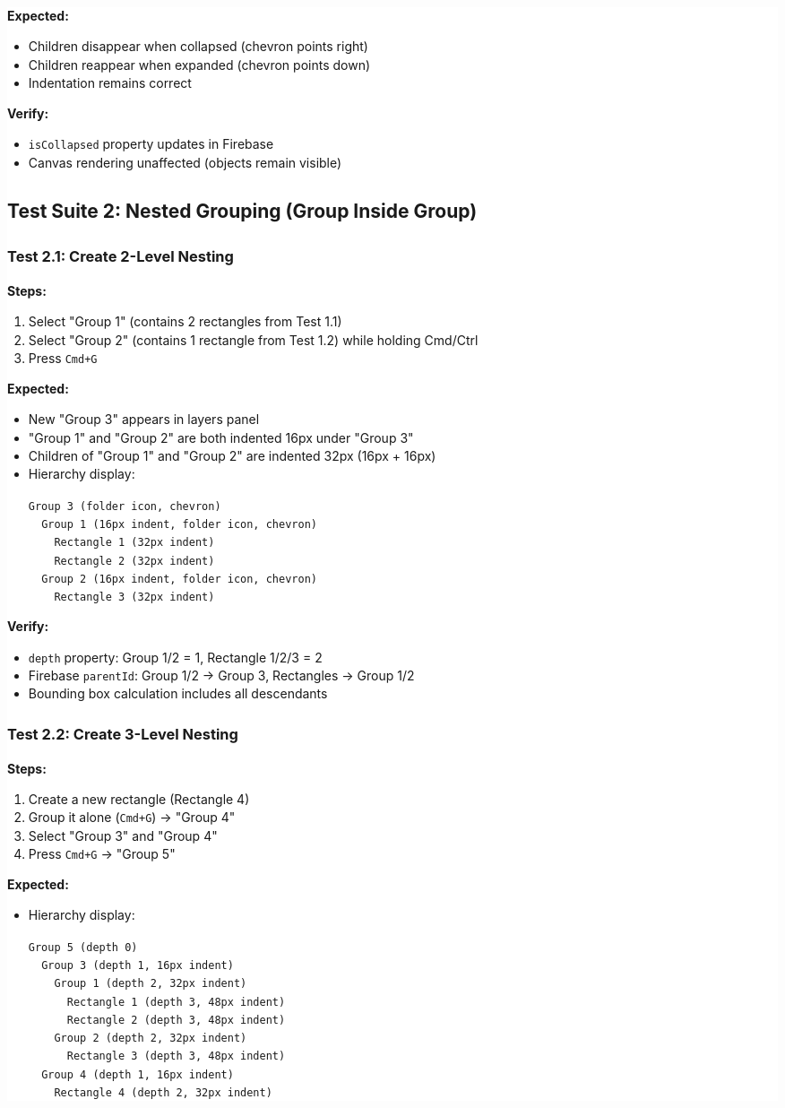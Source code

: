 **Expected:**
- Children disappear when collapsed (chevron points right)
- Children reappear when expanded (chevron points down)
- Indentation remains correct

**Verify:**
- `isCollapsed` property updates in Firebase
- Canvas rendering unaffected (objects remain visible)

## Test Suite 2: Nested Grouping (Group Inside Group)

### Test 2.1: Create 2-Level Nesting

**Steps:**
1. Select "Group 1" (contains 2 rectangles from Test 1.1)
2. Select "Group 2" (contains 1 rectangle from Test 1.2) while holding Cmd/Ctrl
3. Press `Cmd+G`

**Expected:**
- New "Group 3" appears in layers panel
- "Group 1" and "Group 2" are both indented 16px under "Group 3"
- Children of "Group 1" and "Group 2" are indented 32px (16px + 16px)
- Hierarchy display:
  ```
  Group 3 (folder icon, chevron)
    Group 1 (16px indent, folder icon, chevron)
      Rectangle 1 (32px indent)
      Rectangle 2 (32px indent)
    Group 2 (16px indent, folder icon, chevron)
      Rectangle 3 (32px indent)
  ```

**Verify:**
- `depth` property: Group 1/2 = 1, Rectangle 1/2/3 = 2
- Firebase `parentId`: Group 1/2 → Group 3, Rectangles → Group 1/2
- Bounding box calculation includes all descendants

### Test 2.2: Create 3-Level Nesting

**Steps:**
1. Create a new rectangle (Rectangle 4)
2. Group it alone (`Cmd+G`) → "Group 4"
3. Select "Group 3" and "Group 4"
4. Press `Cmd+G` → "Group 5"

**Expected:**
- Hierarchy display:
  ```
  Group 5 (depth 0)
    Group 3 (depth 1, 16px indent)
      Group 1 (depth 2, 32px indent)
        Rectangle 1 (depth 3, 48px indent)
        Rectangle 2 (depth 3, 48px indent)
      Group 2 (depth 2, 32px indent)
        Rectangle 3 (depth 3, 48px indent)
    Group 4 (depth 1, 16px indent)
      Rectangle 4 (depth 2, 32px indent)
  ```

